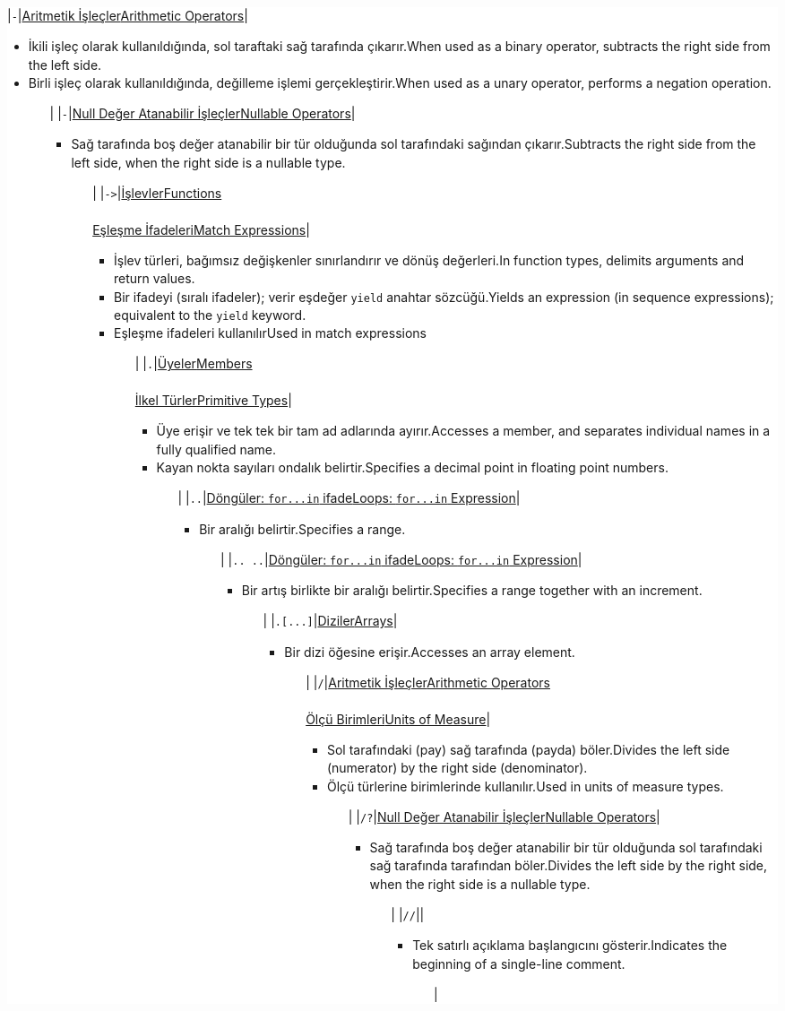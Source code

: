 |`-`|[<span data-ttu-id="0b5b3-182">Aritmetik İşleçler</span><span class="sxs-lookup"><span data-stu-id="0b5b3-182">Arithmetic Operators</span></span>](arithmetic-operators.md)|<ul><li><span data-ttu-id="0b5b3-183">İkili işleç olarak kullanıldığında, sol taraftaki sağ tarafında çıkarır.</span><span class="sxs-lookup"><span data-stu-id="0b5b3-183">When used as a binary operator, subtracts the right side from the left side.</span></span><br /></li><li><span data-ttu-id="0b5b3-184">Birli işleç olarak kullanıldığında, değilleme işlemi gerçekleştirir.</span><span class="sxs-lookup"><span data-stu-id="0b5b3-184">When used as a unary operator, performs a negation operation.</span></span><br /></li><ul/>|
|`-`|[<span data-ttu-id="0b5b3-185">Null Değer Atanabilir İşleçler</span><span class="sxs-lookup"><span data-stu-id="0b5b3-185">Nullable Operators</span></span>](nullable-operators.md)|<ul><li><span data-ttu-id="0b5b3-186">Sağ tarafında boş değer atanabilir bir tür olduğunda sol tarafındaki sağından çıkarır.</span><span class="sxs-lookup"><span data-stu-id="0b5b3-186">Subtracts the right side from the left side, when the right side is a nullable type.</span></span><br /></li><ul/>|
|`->`|[<span data-ttu-id="0b5b3-187">İşlevler</span><span class="sxs-lookup"><span data-stu-id="0b5b3-187">Functions</span></span>](../functions/index.md)<br /><br />[<span data-ttu-id="0b5b3-188">Eşleşme İfadeleri</span><span class="sxs-lookup"><span data-stu-id="0b5b3-188">Match Expressions</span></span>](../match-expressions.md)|<ul><li><span data-ttu-id="0b5b3-189">İşlev türleri, bağımsız değişkenler sınırlandırır ve dönüş değerleri.</span><span class="sxs-lookup"><span data-stu-id="0b5b3-189">In function types, delimits arguments and return values.</span></span><br /></li><li><span data-ttu-id="0b5b3-190">Bir ifadeyi (sıralı ifadeler); verir eşdeğer `yield` anahtar sözcüğü.</span><span class="sxs-lookup"><span data-stu-id="0b5b3-190">Yields an expression (in sequence expressions); equivalent to the `yield` keyword.</span></span><br /></li><li><span data-ttu-id="0b5b3-191">Eşleşme ifadeleri kullanılır</span><span class="sxs-lookup"><span data-stu-id="0b5b3-191">Used in match expressions</span></span><br /></li><ul/>|
|`.`|[<span data-ttu-id="0b5b3-192">Üyeler</span><span class="sxs-lookup"><span data-stu-id="0b5b3-192">Members</span></span>](../members/index.md)<br /><br />[<span data-ttu-id="0b5b3-193">İlkel Türler</span><span class="sxs-lookup"><span data-stu-id="0b5b3-193">Primitive Types</span></span>](../primitive-types.md)|<ul><li><span data-ttu-id="0b5b3-194">Üye erişir ve tek tek bir tam ad adlarında ayırır.</span><span class="sxs-lookup"><span data-stu-id="0b5b3-194">Accesses a member, and separates individual names in a fully qualified name.</span></span><br /></li><li><span data-ttu-id="0b5b3-195">Kayan nokta sayıları ondalık belirtir.</span><span class="sxs-lookup"><span data-stu-id="0b5b3-195">Specifies a decimal point in floating point numbers.</span></span><br /></li><ul/>|
|`..`|[<span data-ttu-id="0b5b3-196">Döngüler: `for...in` ifade</span><span class="sxs-lookup"><span data-stu-id="0b5b3-196">Loops: `for...in` Expression</span></span>](../loops-for-in-expression.md)|<ul><li><span data-ttu-id="0b5b3-197">Bir aralığı belirtir.</span><span class="sxs-lookup"><span data-stu-id="0b5b3-197">Specifies a range.</span></span><br /></li><ul/>|
|`.. ..`|[<span data-ttu-id="0b5b3-198">Döngüler: `for...in` ifade</span><span class="sxs-lookup"><span data-stu-id="0b5b3-198">Loops: `for...in` Expression</span></span>](../loops-for-in-expression.md)|<ul><li><span data-ttu-id="0b5b3-199">Bir artış birlikte bir aralığı belirtir.</span><span class="sxs-lookup"><span data-stu-id="0b5b3-199">Specifies a range together with an increment.</span></span><br /></li><ul/>|
|`.[...]`|[<span data-ttu-id="0b5b3-200">Diziler</span><span class="sxs-lookup"><span data-stu-id="0b5b3-200">Arrays</span></span>](../arrays.md)|<ul><li><span data-ttu-id="0b5b3-201">Bir dizi öğesine erişir.</span><span class="sxs-lookup"><span data-stu-id="0b5b3-201">Accesses an array element.</span></span><br /></li><ul/>|
|`/`|[<span data-ttu-id="0b5b3-202">Aritmetik İşleçler</span><span class="sxs-lookup"><span data-stu-id="0b5b3-202">Arithmetic Operators</span></span>](arithmetic-operators.md)<br /><br />[<span data-ttu-id="0b5b3-203">Ölçü Birimleri</span><span class="sxs-lookup"><span data-stu-id="0b5b3-203">Units of Measure</span></span>](../units-of-measure.md)|<ul><li><span data-ttu-id="0b5b3-204">Sol tarafındaki (pay) sağ tarafında (payda) böler.</span><span class="sxs-lookup"><span data-stu-id="0b5b3-204">Divides the left side (numerator) by the right side (denominator).</span></span><br /></li><li><span data-ttu-id="0b5b3-205">Ölçü türlerine birimlerinde kullanılır.</span><span class="sxs-lookup"><span data-stu-id="0b5b3-205">Used in units of measure types.</span></span><br /></li><ul/>|
|`/?`|[<span data-ttu-id="0b5b3-206">Null Değer Atanabilir İşleçler</span><span class="sxs-lookup"><span data-stu-id="0b5b3-206">Nullable Operators</span></span>](nullable-operators.md)|<ul><li><span data-ttu-id="0b5b3-207">Sağ tarafında boş değer atanabilir bir tür olduğunda sol tarafındaki sağ tarafında tarafından böler.</span><span class="sxs-lookup"><span data-stu-id="0b5b3-207">Divides the left side by the right side, when the right side is a nullable type.</span></span><br /></li><ul/>|
|`//`||<ul><li><span data-ttu-id="0b5b3-208">Tek satırlı açıklama başlangıcını gösterir.</span><span class="sxs-lookup"><span data-stu-id="0b5b3-208">Indicates the beginning of a single-line comment.</span></span><br /></li><ul/>|